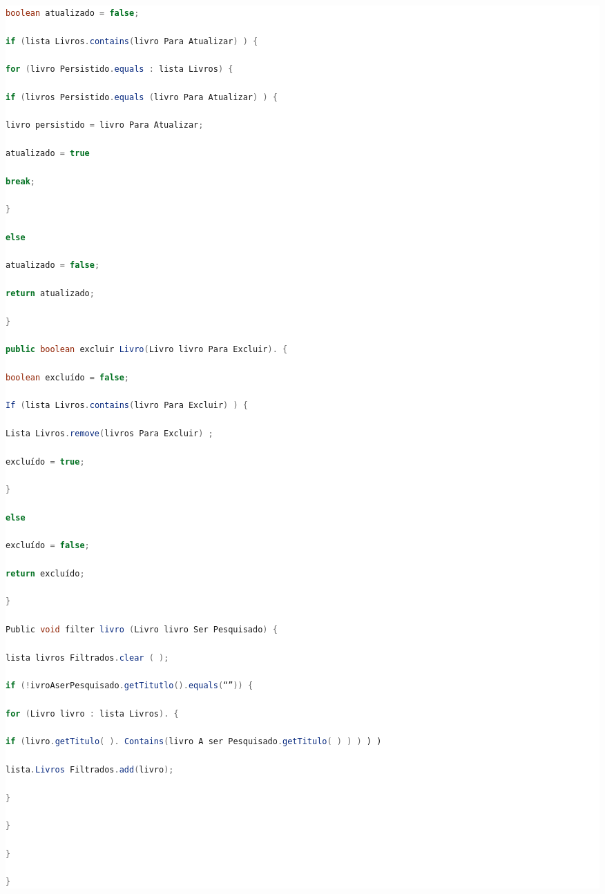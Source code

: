 ```java
boolean atualizado = false;

if (lista Livros.contains(livro Para Atualizar) ) {

for (livro Persistido.equals : lista Livros) {

if (livros Persistido.equals (livro Para Atualizar) ) {

livro persistido = livro Para Atualizar;

atualizado = true

break;

}

else

atualizado = false;

return atualizado;

}

public boolean excluir Livro(Livro livro Para Excluir). {

boolean excluído = false;

If (lista Livros.contains(livro Para Excluir) ) {

Lista Livros.remove(livros Para Excluir) ;

excluído = true;

}

else

excluído = false;

return excluído;

}

Public void filter livro (Livro livro Ser Pesquisado) {

lista livros Filtrados.clear ( );

if (!ivroAserPesquisado.getTitutlo().equals(“”)) {

for (Livro livro : lista Livros). {

if (livro.getTitulo( ). Contains(livro A ser Pesquisado.getTitulo( ) ) ) ) )

lista.Livros Filtrados.add(livro);

}

}

}

}
```